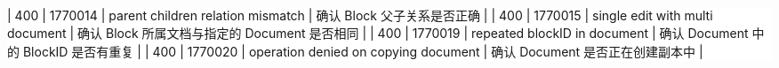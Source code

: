 | 400        | 1770014 | parent children relation mismatch    | 确认 Block 父子关系是否正确                                                                                                                                                                                                                                                                                                                                                                                                                                                                                                                                                                                                                                                                                                                                                                                                                                                                                                                                                                                                                                                                                                                                                                                                                                                                                                                                                                                                                                                 |
| 400        | 1770015 | single edit with multi document      | 确认 Block 所属文档与指定的 Document 是否相同                                                                                                                                                                                                                                                                                                                                                                                                                                                                                                                                                                                                                                                                                                                                                                                                                                                                                                                                                                                                                                                                                                                                                                                                                                                                                                                                                                                                                               |
| 400        | 1770019 | repeated blockID in document         | 确认 Document 中的 BlockID 是否有重复                                                                                                                                                                                                                                                                                                                                                                                                                                                                                                                                                                                                                                                                                                                                                                                                                                                                                                                                                                                                                                                                                                                                                                                                                                                                                                                                                                                                                                       |
| 400        | 1770020 | operation denied on copying document | 确认 Document 是否正在创建副本中                                                                                                                                                                                                                                                                                                                                                                                                                                                                                                                                                                                                                                                                                                                                                                                                                                                                                                                                                                                                                                                                                                                                                                                                                                                                                                                                                                                                                                            |